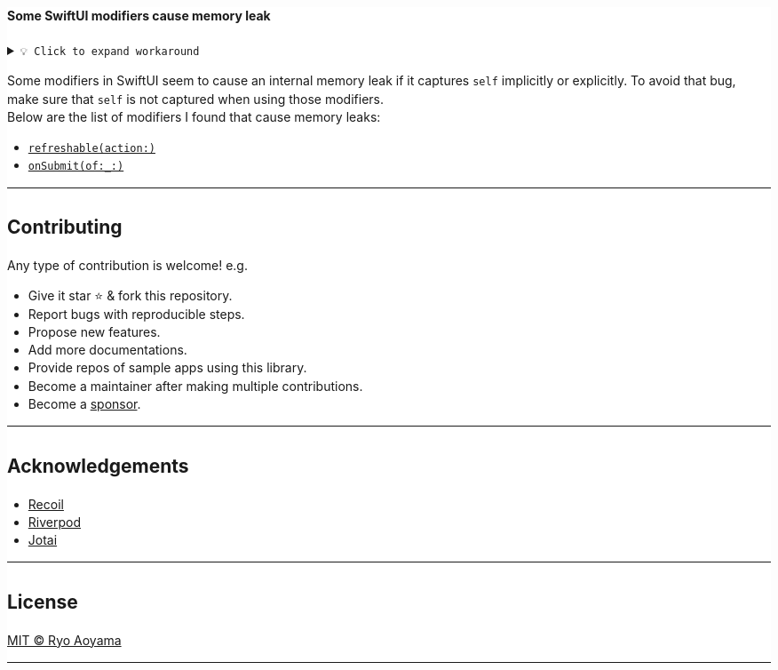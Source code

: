 #### Some SwiftUI modifiers cause memory leak

<details><summary><code>💡 Click to expand workaround</code></summary></details>

Some modifiers in SwiftUI seem to cause an internal memory leak if it captures `self` implicitly or explicitly. To avoid that bug, make sure that `self` is not captured when using those modifiers.  
Below are the list of modifiers I found that cause memory leaks:

- [`refreshable(action:)`](https://developer.apple.com/documentation/SwiftUI/View/refreshable(action:))
- [`onSubmit(of:_:)`](https://developer.apple.com/documentation/swiftui/view/onsubmit(of:_:))

---

## Contributing

Any type of contribution is welcome! e.g.

- Give it star ⭐ & fork this repository.
- Report bugs with reproducible steps.
- Propose new features.
- Add more documentations.
- Provide repos of sample apps using this library.
- Become a maintainer after making multiple contributions.
- Become a [sponsor](https://github.com/sponsors/ra1028).

---

## Acknowledgements

- [Recoil](https://recoiljs.org)
- [Riverpod](https://riverpod.dev)
- [Jotai](https://github.com/pmndrs/jotai)

---

## License

[MIT © Ryo Aoyama](LICENSE)

---
